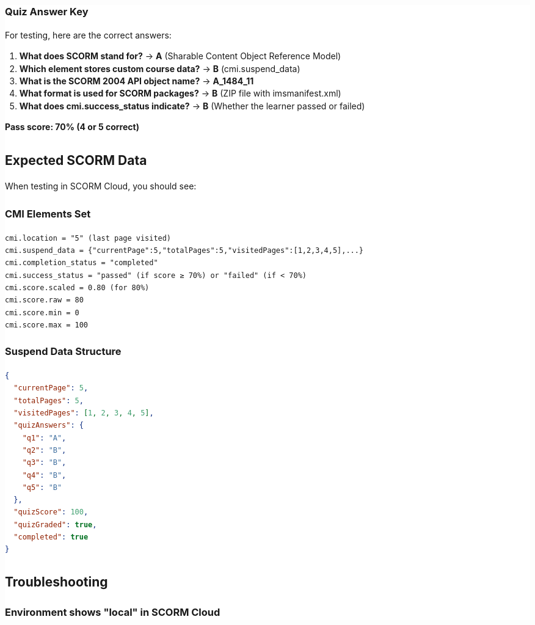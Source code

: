 ### Quiz Answer Key

For testing, here are the correct answers:

1. **What does SCORM stand for?** → **A** (Sharable Content Object Reference Model)
2. **Which element stores custom course data?** → **B** (cmi.suspend_data)
3. **What is the SCORM 2004 API object name?** → **A_1484_11**
4. **What format is used for SCORM packages?** → **B** (ZIP file with imsmanifest.xml)
5. **What does cmi.success_status indicate?** → **B** (Whether the learner passed or failed)

**Pass score: 70% (4 or 5 correct)**

## Expected SCORM Data

When testing in SCORM Cloud, you should see:

### CMI Elements Set

```
cmi.location = "5" (last page visited)
cmi.suspend_data = {"currentPage":5,"totalPages":5,"visitedPages":[1,2,3,4,5],...}
cmi.completion_status = "completed"
cmi.success_status = "passed" (if score ≥ 70%) or "failed" (if < 70%)
cmi.score.scaled = 0.80 (for 80%)
cmi.score.raw = 80
cmi.score.min = 0
cmi.score.max = 100
```

### Suspend Data Structure

```json
{
  "currentPage": 5,
  "totalPages": 5,
  "visitedPages": [1, 2, 3, 4, 5],
  "quizAnswers": {
    "q1": "A",
    "q2": "B",
    "q3": "B",
    "q4": "B",
    "q5": "B"
  },
  "quizScore": 100,
  "quizGraded": true,
  "completed": true
}
```

## Troubleshooting

### Environment shows "local" in SCORM Cloud
